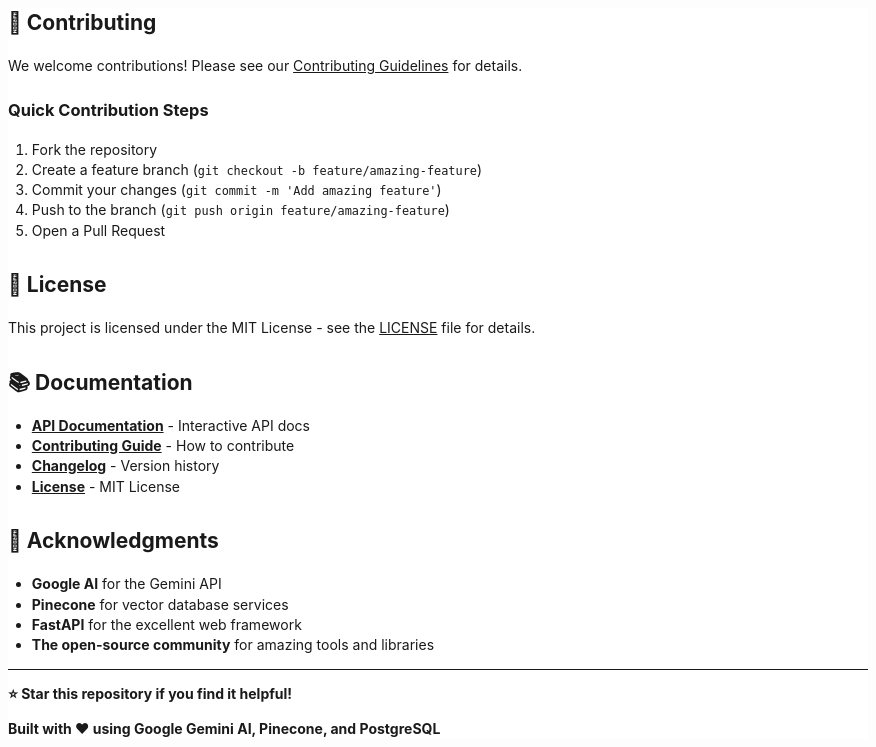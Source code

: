 ## 🤝 Contributing

We welcome contributions! Please see our [Contributing Guidelines](CONTRIBUTING.md) for details.

### Quick Contribution Steps
1. Fork the repository
2. Create a feature branch (`git checkout -b feature/amazing-feature`)
3. Commit your changes (`git commit -m 'Add amazing feature'`)
4. Push to the branch (`git push origin feature/amazing-feature`)
5. Open a Pull Request

## 📄 License

This project is licensed under the MIT License - see the [LICENSE](LICENSE) file for details.

## 📚 Documentation

- **[API Documentation](http://localhost:3000/docs)** - Interactive API docs
- **[Contributing Guide](CONTRIBUTING.md)** - How to contribute
- **[Changelog](CHANGELOG.md)** - Version history
- **[License](LICENSE)** - MIT License

## 🙏 Acknowledgments

- **Google AI** for the Gemini API
- **Pinecone** for vector database services
- **FastAPI** for the excellent web framework
- **The open-source community** for amazing tools and libraries

---

**⭐ Star this repository if you find it helpful!**

**Built with ❤️ using Google Gemini AI, Pinecone, and PostgreSQL**